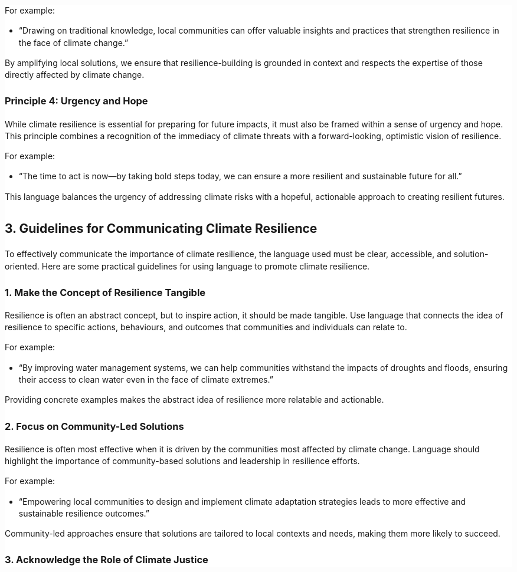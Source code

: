 For example:

- “Drawing on traditional knowledge, local communities can offer valuable insights and practices that strengthen resilience in the face of climate change.”

By amplifying local solutions, we ensure that resilience-building is grounded in context and respects the expertise of those directly affected by climate change.

### Principle 4: Urgency and Hope

While climate resilience is essential for preparing for future impacts, it must also be framed within a sense of urgency and hope. This principle combines a recognition of the immediacy of climate threats with a forward-looking, optimistic vision of resilience.

For example:

- “The time to act is now—by taking bold steps today, we can ensure a more resilient and sustainable future for all.”

This language balances the urgency of addressing climate risks with a hopeful, actionable approach to creating resilient futures.



## 3. Guidelines for Communicating Climate Resilience

To effectively communicate the importance of climate resilience, the language used must be clear, accessible, and solution-oriented. Here are some practical guidelines for using language to promote climate resilience.

### 1. Make the Concept of Resilience Tangible

Resilience is often an abstract concept, but to inspire action, it should be made tangible. Use language that connects the idea of resilience to specific actions, behaviours, and outcomes that communities and individuals can relate to.

For example:

- “By improving water management systems, we can help communities withstand the impacts of droughts and floods, ensuring their access to clean water even in the face of climate extremes.”

Providing concrete examples makes the abstract idea of resilience more relatable and actionable.

### 2. Focus on Community-Led Solutions

Resilience is often most effective when it is driven by the communities most affected by climate change. Language should highlight the importance of community-based solutions and leadership in resilience efforts.

For example:

- “Empowering local communities to design and implement climate adaptation strategies leads to more effective and sustainable resilience outcomes.”

Community-led approaches ensure that solutions are tailored to local contexts and needs, making them more likely to succeed.

### 3. Acknowledge the Role of Climate Justice
